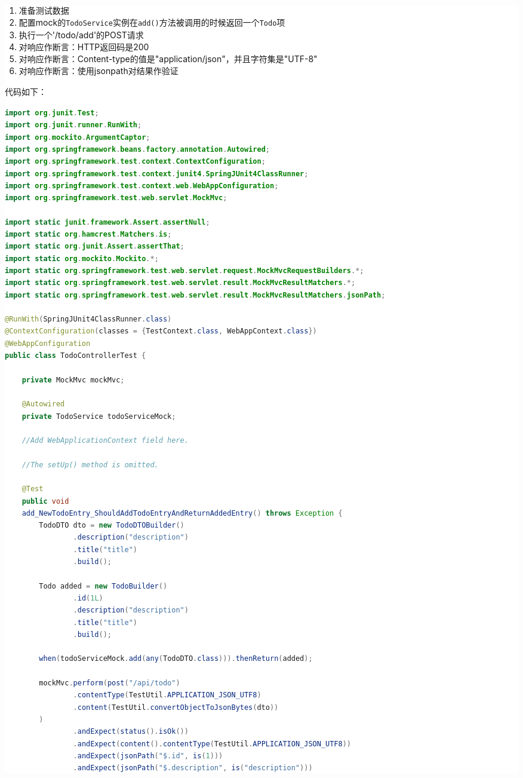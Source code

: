 1. 准备测试数据
2. 配置mock的`TodoService`实例在`add()`方法被调用的时候返回一个`Todo`项
3. 执行一个'/todo/add'的POST请求
4. 对响应作断言：HTTP返回码是200
5. 对响应作断言：Content-type的值是"application/json"，并且字符集是"UTF-8"
6. 对响应作断言：使用jsonpath对结果作验证

代码如下：

```java
import org.junit.Test;
import org.junit.runner.RunWith;
import org.mockito.ArgumentCaptor;
import org.springframework.beans.factory.annotation.Autowired;
import org.springframework.test.context.ContextConfiguration;
import org.springframework.test.context.junit4.SpringJUnit4ClassRunner;
import org.springframework.test.context.web.WebAppConfiguration;
import org.springframework.test.web.servlet.MockMvc;
 
import static junit.framework.Assert.assertNull;
import static org.hamcrest.Matchers.is;
import static org.junit.Assert.assertThat;
import static org.mockito.Mockito.*;
import static org.springframework.test.web.servlet.request.MockMvcRequestBuilders.*;
import static org.springframework.test.web.servlet.result.MockMvcResultMatchers.*;
import static org.springframework.test.web.servlet.result.MockMvcResultMatchers.jsonPath;
 
@RunWith(SpringJUnit4ClassRunner.class)
@ContextConfiguration(classes = {TestContext.class, WebAppContext.class})
@WebAppConfiguration
public class TodoControllerTest {
 
    private MockMvc mockMvc;
 
    @Autowired
    private TodoService todoServiceMock;
 
    //Add WebApplicationContext field here.
 
    //The setUp() method is omitted.
 
    @Test
    public void 
    add_NewTodoEntry_ShouldAddTodoEntryAndReturnAddedEntry() throws Exception {
        TodoDTO dto = new TodoDTOBuilder()
                .description("description")
                .title("title")
                .build();
 
        Todo added = new TodoBuilder()
                .id(1L)
                .description("description")
                .title("title")
                .build();
 
        when(todoServiceMock.add(any(TodoDTO.class))).thenReturn(added);
 
        mockMvc.perform(post("/api/todo")
                .contentType(TestUtil.APPLICATION_JSON_UTF8)
                .content(TestUtil.convertObjectToJsonBytes(dto))
        )
                .andExpect(status().isOk())
                .andExpect(content().contentType(TestUtil.APPLICATION_JSON_UTF8))
                .andExpect(jsonPath("$.id", is(1)))
                .andExpect(jsonPath("$.description", is("description")))
```
